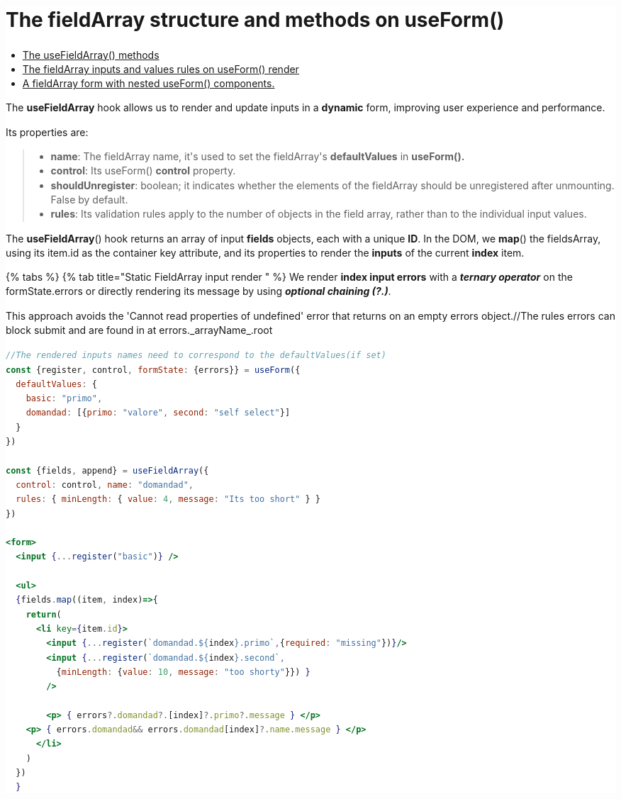# The fieldArray structure and methods on useForm()

* [The useFieldArray() methods](the-fieldarray-structure-and-methods-on-useform.md#the-usefieldarray-methods)
* [The fieldArray inputs and values rules on useForm() render](the-fieldarray-structure-and-methods-on-useform.md#the-fieldarray-inputs-and-values-rules-on-useform-render)
* [A fieldArray form with nested useForm() components.](the-fieldarray-structure-and-methods-on-useform.md#a-fieldarray-form-with-nested-useform-components)

The **useFieldArray** hook allows us to render and update inputs in a **dynamic** form, improving user experience and performance.

Its properties are:

> * **name**: The fieldArray name, it's used to set the fieldArray's **defaultValues** in **useForm().**
> * **control**: Its useForm() **control** property.
> * **shouldUnregister**: boolean; it indicates whether the elements of the fieldArray should be unregistered after unmounting. False by default.
> * **rules**: Its validation rules apply to the number of objects in the field array, rather than to the individual input values.

The **useFieldArray**() hook returns an array of input **fields** objects, each with a unique **ID**.                          In the DOM, we **map**() the fieldsArray, using its item.id as the container key attribute, and its properties to render the **inputs** of the current **index** item.

{% tabs %}
{% tab title="Static FieldArray input render " %}
We render **index input errors** with a _**ternary operator**_ on the formState.errors or directly rendering its message by using _**optional chaining (?.)**_.

This approach avoids the 'Cannot read properties of undefined' error that returns on an empty errors object.//The rules errors can block submit and are found in at errors.\_arrayName\_.root

```jsx
//The rendered inputs names need to correspond to the defaultValues(if set)
const {register, control, formState: {errors}} = useForm({
  defaultValues: {
    basic: "primo", 
    domandad: [{primo: "valore", second: "self select"}]
  }
})

const {fields, append} = useFieldArray({
  control: control, name: "domandad",
  rules: { minLength: { value: 4, message: "Its too short" } }
})

<form>
  <input {...register("basic")} />

  <ul>
  {fields.map((item, index)=>{
    return(
      <li key={item.id}>
        <input {...register(`domandad.${index}.primo`,{required: "missing"})}/>
        <input {...register(`domandad.${index}.second`, 
          {minLength: {value: 10, message: "too shorty"}}) }
        />

        <p> { errors?.domandad?.[index]?.primo?.message } </p>
	<p> { errors.domandad&& errors.domandad[index]?.name.message } </p>
      </li>
    )
  })
  }
```